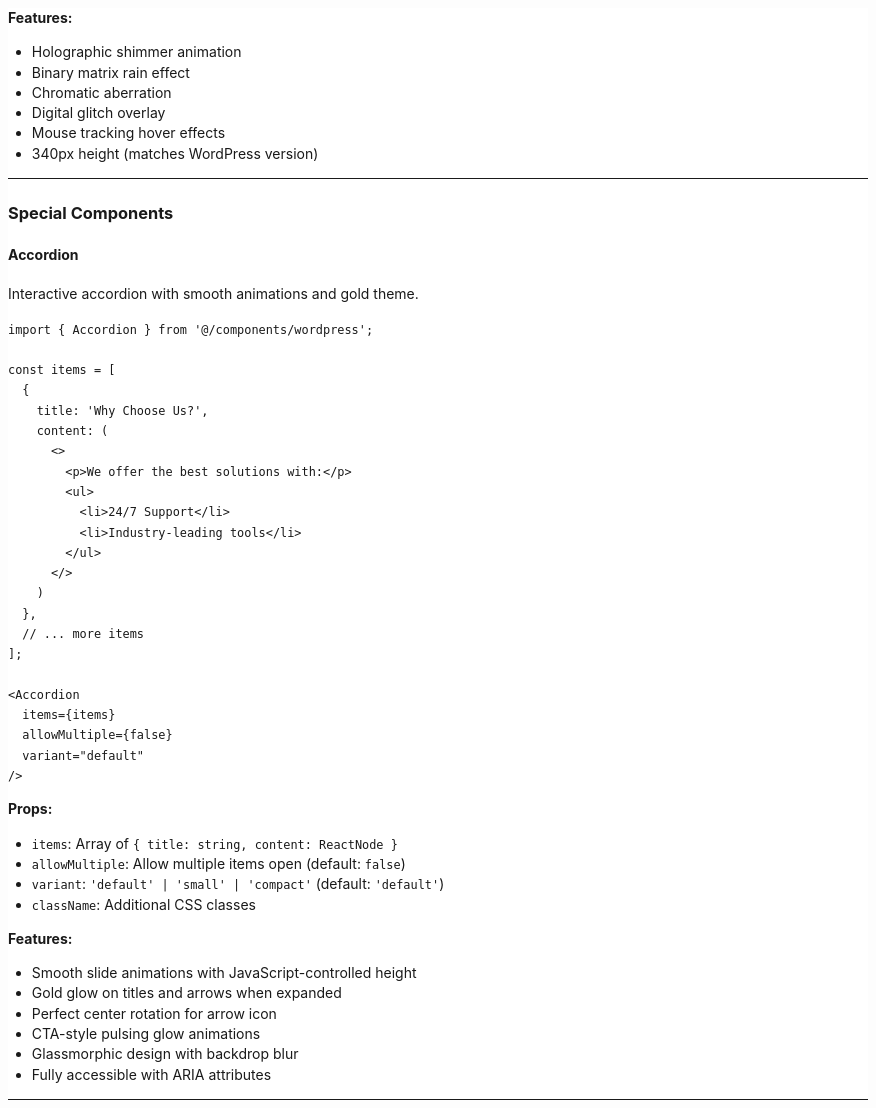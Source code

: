 **Features:**
- Holographic shimmer animation
- Binary matrix rain effect
- Chromatic aberration
- Digital glitch overlay
- Mouse tracking hover effects
- 340px height (matches WordPress version)

---

### Special Components

#### Accordion
Interactive accordion with smooth animations and gold theme.

```tsx
import { Accordion } from '@/components/wordpress';

const items = [
  {
    title: 'Why Choose Us?',
    content: (
      <>
        <p>We offer the best solutions with:</p>
        <ul>
          <li>24/7 Support</li>
          <li>Industry-leading tools</li>
        </ul>
      </>
    )
  },
  // ... more items
];

<Accordion
  items={items}
  allowMultiple={false}
  variant="default"
/>
```

**Props:**
- `items`: Array of `{ title: string, content: ReactNode }`
- `allowMultiple`: Allow multiple items open (default: `false`)
- `variant`: `'default' | 'small' | 'compact'` (default: `'default'`)
- `className`: Additional CSS classes

**Features:**
- Smooth slide animations with JavaScript-controlled height
- Gold glow on titles and arrows when expanded
- Perfect center rotation for arrow icon
- CTA-style pulsing glow animations
- Glassmorphic design with backdrop blur
- Fully accessible with ARIA attributes

---
